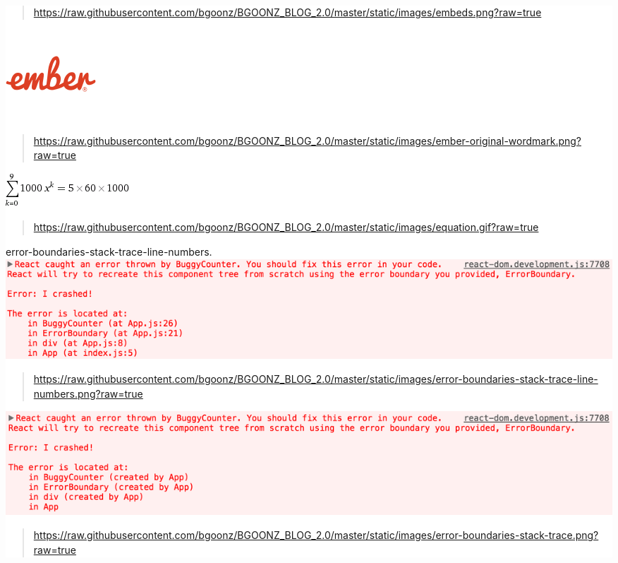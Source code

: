 > https://raw.githubusercontent.com/bgoonz/BGOONZ_BLOG_2.0/master/static/images/embeds.png?raw=true



![ember-original-wordmark.png](https://raw.githubusercontent.com/bgoonz/BGOONZ_BLOG_2.0/master/static/images/ember-original-wordmark.png?raw=true)

> https://raw.githubusercontent.com/bgoonz/BGOONZ_BLOG_2.0/master/static/images/ember-original-wordmark.png?raw=true


![equation.gif](https://raw.githubusercontent.com/bgoonz/BGOONZ_BLOG_2.0/master/static/images/equation.gif?raw=true)

> https://raw.githubusercontent.com/bgoonz/BGOONZ_BLOG_2.0/master/static/images/equation.gif?raw=true



error-boundaries-stack-trace-line-numbers.![png](https://raw.githubusercontent.com/bgoonz/BGOONZ_BLOG_2.0/master/static/images/error-boundaries-stack-trace-line-numbers.png?raw=true)

> https://raw.githubusercontent.com/bgoonz/BGOONZ_BLOG_2.0/master/static/images/error-boundaries-stack-trace-line-numbers.png?raw=true



![error-boundaries-stack-trace.png](https://raw.githubusercontent.com/bgoonz/BGOONZ_BLOG_2.0/master/static/images/error-boundaries-stack-trace.png?raw=true)

> https://raw.githubusercontent.com/bgoonz/BGOONZ_BLOG_2.0/master/static/images/error-boundaries-stack-trace.png?raw=true

